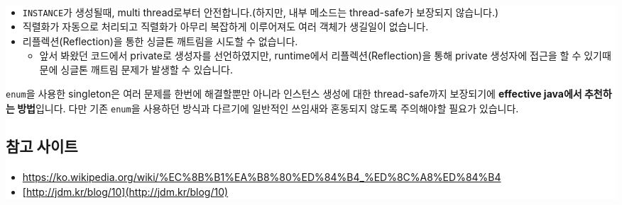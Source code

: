* `INSTANCE`가 생성될때, multi thread로부터 안전합니다.(하지만, 내부 메소드는 thread-safe가 보장되지 않습니다.)
* 직렬화가 자동으로 처리되고 직렬화가 아무리 복잡하게 이루어져도 여러 객체가 생길일이 없습니다.
* 리플렉션(Reflection)을 통한 싱글톤 깨트림을 시도할 수 없습니다.
  * 앞서 봐왔던 코드에서 private로 생성자를 선언하였지만, runtime에서 리플렉션(Reflection)을 통해 private 생성자에 접근을 할 수 있기때문에 싱글톤 깨트림 문제가 발생할 수 있습니다.

`enum`을 사용한 singleton은 여러 문제를 한번에 해결할뿐만 아니라 인스턴스 생성에 대한 thread-safe까지 보장되기에 **effective java에서 추천하는 방법**입니다. 다만 기존 `enum`을 사용하던 방식과 다르기에 일반적인 쓰임새와 혼동되지 않도록 주의해야할 필요가 있습니다.


## 참고 사이트

* <https://ko.wikipedia.org/wiki/%EC%8B%B1%EA%B8%80%ED%84%B4_%ED%8C%A8%ED%84%B4>
* [http://jdm.kr/blog/10](http://jdm.kr/blog/10)